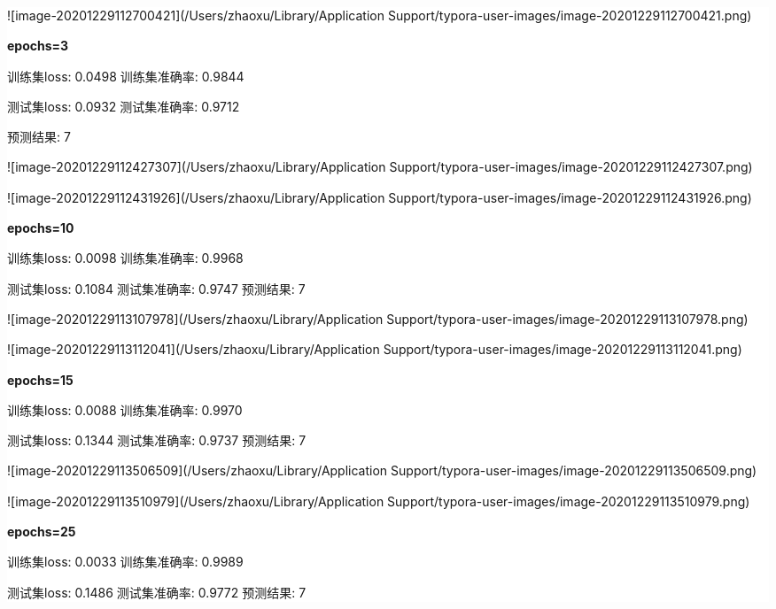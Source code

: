 ![image-20201229112700421](/Users/zhaoxu/Library/Application Support/typora-user-images/image-20201229112700421.png)



**epochs=3**

训练集loss: 0.0498
训练集准确率: 0.9844

测试集loss: 0.0932
测试集准确率: 0.9712

预测结果: 7

![image-20201229112427307](/Users/zhaoxu/Library/Application Support/typora-user-images/image-20201229112427307.png)

![image-20201229112431926](/Users/zhaoxu/Library/Application Support/typora-user-images/image-20201229112431926.png)



**epochs=10**

训练集loss: 0.0098
训练集准确率: 0.9968

测试集loss: 0.1084
测试集准确率: 0.9747
预测结果: 7

![image-20201229113107978](/Users/zhaoxu/Library/Application Support/typora-user-images/image-20201229113107978.png)

![image-20201229113112041](/Users/zhaoxu/Library/Application Support/typora-user-images/image-20201229113112041.png)



**epochs=15**

训练集loss: 0.0088
训练集准确率: 0.9970

测试集loss: 0.1344
测试集准确率: 0.9737
预测结果: 7

![image-20201229113506509](/Users/zhaoxu/Library/Application Support/typora-user-images/image-20201229113506509.png)

![image-20201229113510979](/Users/zhaoxu/Library/Application Support/typora-user-images/image-20201229113510979.png)



**epochs=25**

训练集loss: 0.0033
训练集准确率: 0.9989

测试集loss: 0.1486
测试集准确率: 0.9772
预测结果: 7
